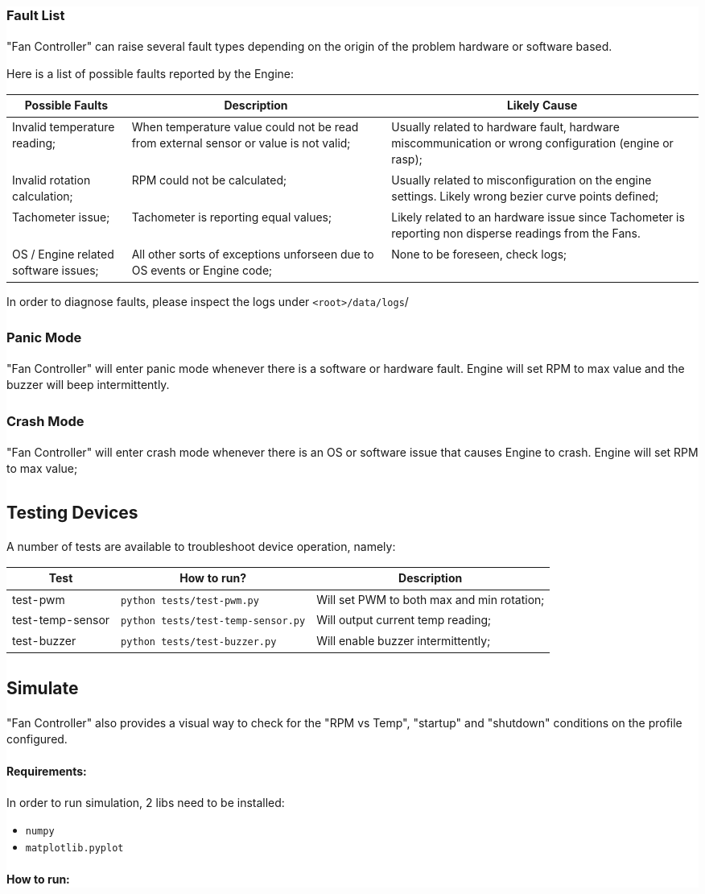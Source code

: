 ### Fault List

"Fan Controller" can raise several fault types depending on the origin of the problem hardware or software based.

Here is a list of possible faults reported by the Engine:

| Possible Faults                      | Description                                                  | Likely Cause                                                 |
| ------------------------------------ | ------------------------------------------------------------ | ------------------------------------------------------------ |
| Invalid temperature reading;         | When temperature value could not be read from external sensor or value is not valid; | Usually related to hardware fault, hardware miscommunication or wrong configuration (engine or rasp); |
| Invalid rotation calculation;        | RPM could not be calculated;                                 | Usually related to misconfiguration on the engine settings. Likely wrong bezier curve points defined; |
| Tachometer issue;                    | Tachometer is reporting equal values;                        | Likely related to an hardware issue since Tachometer is reporting non disperse readings from the Fans. |
| OS / Engine related software issues; | All other sorts of exceptions unforseen due to OS events or Engine code; | None to be foreseen, check logs;                             |

In order to diagnose faults, please inspect the logs under `<root>/data/logs`/

### Panic Mode

"Fan Controller" will enter panic mode whenever there is a software or hardware fault. Engine will set RPM to max value and the buzzer will beep intermittently.

### Crash Mode

"Fan Controller" will enter crash mode whenever there is an OS or software issue that causes Engine to crash. Engine will set RPM to max value;

## Testing Devices

A number of tests are available to troubleshoot device operation, namely:

| Test             | How to run?                        | Description                                |
| ---------------- | ---------------------------------- | ------------------------------------------ |
| test-pwm         | `python tests/test-pwm.py`         | Will set PWM to both max and min rotation; |
| test-temp-sensor | `python tests/test-temp-sensor.py` | Will output current temp reading;          |
| test-buzzer      | `python tests/test-buzzer.py`      | Will enable buzzer intermittently;         |

## Simulate

"Fan Controller" also provides a visual way to check for the "RPM vs Temp", "startup" and "shutdown" conditions on the profile configured. 

#### Requirements:

In order to run simulation, 2 libs need to be installed:

- `numpy`
- `matplotlib.pyplot`

#### How to run:
